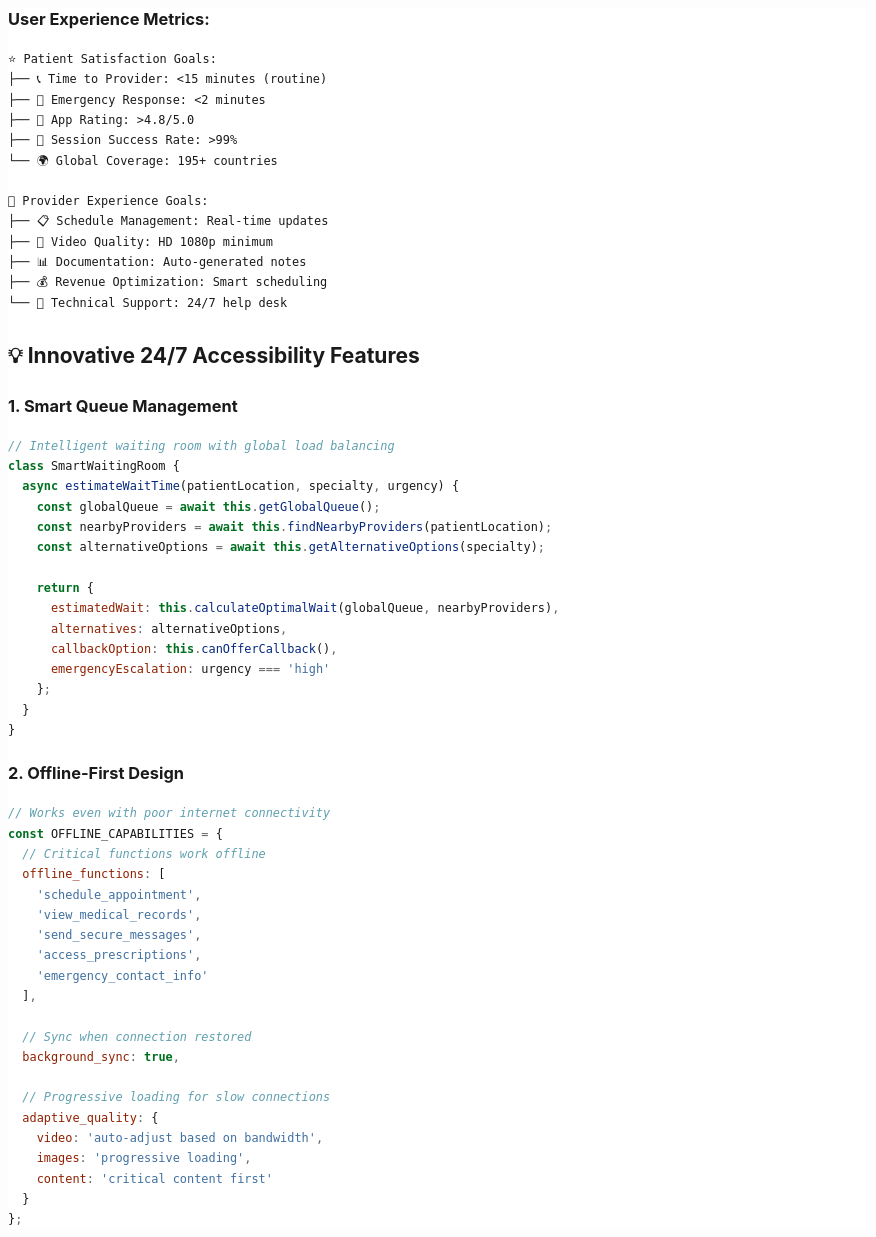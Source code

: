 ### **User Experience Metrics:**
```
⭐ Patient Satisfaction Goals:
├── 📞 Time to Provider: <15 minutes (routine)
├── 🚨 Emergency Response: <2 minutes
├── 📱 App Rating: >4.8/5.0
├── 🔄 Session Success Rate: >99%
└── 🌍 Global Coverage: 195+ countries

🎯 Provider Experience Goals:
├── 📋 Schedule Management: Real-time updates
├── 🎥 Video Quality: HD 1080p minimum
├── 📊 Documentation: Auto-generated notes
├── 💰 Revenue Optimization: Smart scheduling
└── 🔧 Technical Support: 24/7 help desk
```

## 💡 **Innovative 24/7 Accessibility Features**

### **1. Smart Queue Management**
```javascript
// Intelligent waiting room with global load balancing
class SmartWaitingRoom {
  async estimateWaitTime(patientLocation, specialty, urgency) {
    const globalQueue = await this.getGlobalQueue();
    const nearbyProviders = await this.findNearbyProviders(patientLocation);
    const alternativeOptions = await this.getAlternativeOptions(specialty);
    
    return {
      estimatedWait: this.calculateOptimalWait(globalQueue, nearbyProviders),
      alternatives: alternativeOptions,
      callbackOption: this.canOfferCallback(),
      emergencyEscalation: urgency === 'high'
    };
  }
}
```

### **2. Offline-First Design**
```javascript
// Works even with poor internet connectivity
const OFFLINE_CAPABILITIES = {
  // Critical functions work offline
  offline_functions: [
    'schedule_appointment',
    'view_medical_records', 
    'send_secure_messages',
    'access_prescriptions',
    'emergency_contact_info'
  ],
  
  // Sync when connection restored
  background_sync: true,
  
  // Progressive loading for slow connections
  adaptive_quality: {
    video: 'auto-adjust based on bandwidth',
    images: 'progressive loading',
    content: 'critical content first'
  }
};
```
